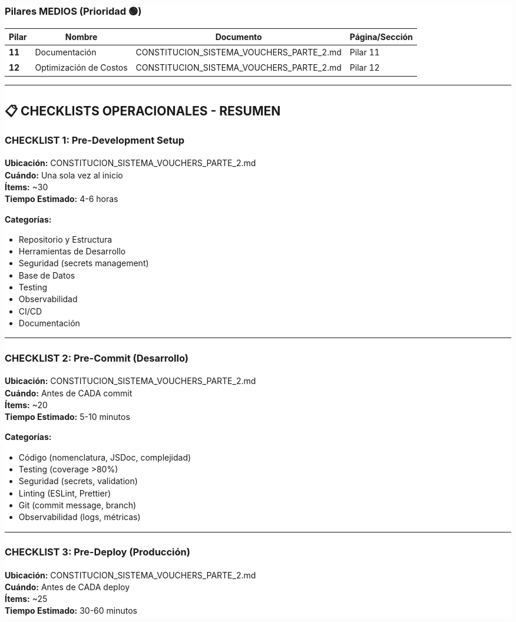 ### Pilares MEDIOS (Prioridad 🟢)

| Pilar | Nombre | Documento | Página/Sección |
|-------|--------|-----------|----------------|
| **11** | Documentación | CONSTITUCION_SISTEMA_VOUCHERS_PARTE_2.md | Pilar 11 |
| **12** | Optimización de Costos | CONSTITUCION_SISTEMA_VOUCHERS_PARTE_2.md | Pilar 12 |

---

## 📋 CHECKLISTS OPERACIONALES - RESUMEN

### CHECKLIST 1: Pre-Development Setup
**Ubicación:** CONSTITUCION_SISTEMA_VOUCHERS_PARTE_2.md  
**Cuándo:** Una sola vez al inicio  
**Ítems:** ~30  
**Tiempo Estimado:** 4-6 horas  

**Categorías:**
- Repositorio y Estructura
- Herramientas de Desarrollo
- Seguridad (secrets management)
- Base de Datos
- Testing
- Observabilidad
- CI/CD
- Documentación

---

### CHECKLIST 2: Pre-Commit (Desarrollo)
**Ubicación:** CONSTITUCION_SISTEMA_VOUCHERS_PARTE_2.md  
**Cuándo:** Antes de CADA commit  
**Ítems:** ~20  
**Tiempo Estimado:** 5-10 minutos  

**Categorías:**
- Código (nomenclatura, JSDoc, complejidad)
- Testing (coverage >80%)
- Seguridad (secrets, validation)
- Linting (ESLint, Prettier)
- Git (commit message, branch)
- Observabilidad (logs, métricas)

---

### CHECKLIST 3: Pre-Deploy (Producción)
**Ubicación:** CONSTITUCION_SISTEMA_VOUCHERS_PARTE_2.md  
**Cuándo:** Antes de CADA deploy  
**Ítems:** ~25  
**Tiempo Estimado:** 30-60 minutos  
